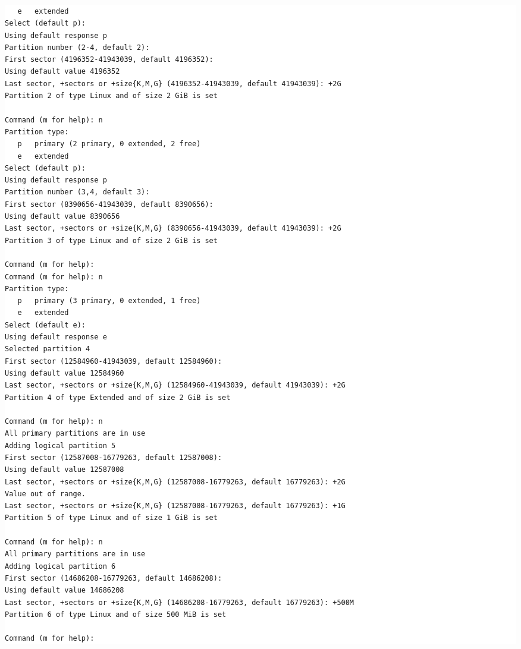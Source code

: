 ```shell
   e   extended
Select (default p): 
Using default response p
Partition number (2-4, default 2): 
First sector (4196352-41943039, default 4196352): 
Using default value 4196352
Last sector, +sectors or +size{K,M,G} (4196352-41943039, default 41943039): +2G
Partition 2 of type Linux and of size 2 GiB is set

Command (m for help): n
Partition type:
   p   primary (2 primary, 0 extended, 2 free)
   e   extended
Select (default p): 
Using default response p
Partition number (3,4, default 3): 
First sector (8390656-41943039, default 8390656): 
Using default value 8390656
Last sector, +sectors or +size{K,M,G} (8390656-41943039, default 41943039): +2G
Partition 3 of type Linux and of size 2 GiB is set

Command (m for help): 
Command (m for help): n
Partition type:
   p   primary (3 primary, 0 extended, 1 free)
   e   extended
Select (default e): 
Using default response e
Selected partition 4
First sector (12584960-41943039, default 12584960): 
Using default value 12584960
Last sector, +sectors or +size{K,M,G} (12584960-41943039, default 41943039): +2G
Partition 4 of type Extended and of size 2 GiB is set

Command (m for help): n
All primary partitions are in use
Adding logical partition 5
First sector (12587008-16779263, default 12587008): 
Using default value 12587008
Last sector, +sectors or +size{K,M,G} (12587008-16779263, default 16779263): +2G
Value out of range.
Last sector, +sectors or +size{K,M,G} (12587008-16779263, default 16779263): +1G
Partition 5 of type Linux and of size 1 GiB is set

Command (m for help): n
All primary partitions are in use
Adding logical partition 6
First sector (14686208-16779263, default 14686208): 
Using default value 14686208
Last sector, +sectors or +size{K,M,G} (14686208-16779263, default 16779263): +500M
Partition 6 of type Linux and of size 500 MiB is set

Command (m for help):
```
